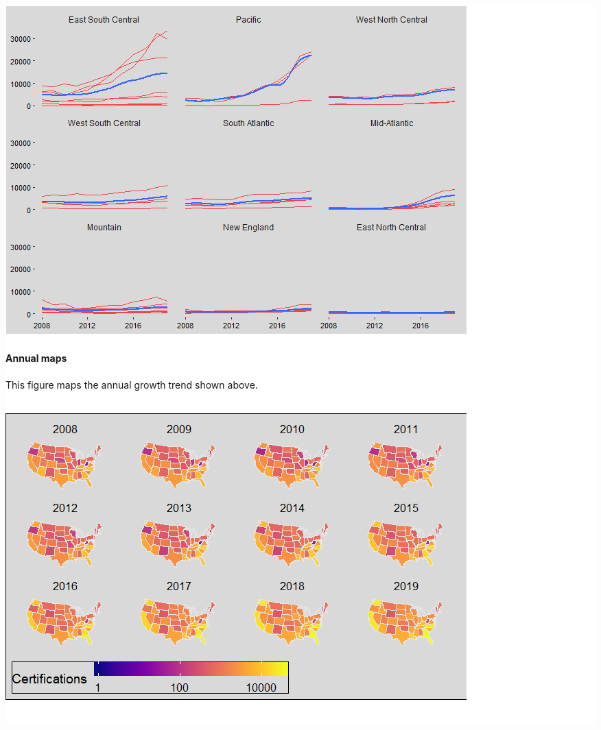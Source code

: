 ![](H2MigrationReport_files/figure-html/unnamed-chunk-4-1.png)





#### Annual maps
This figure maps the annual growth trend shown above.
![](H2MigrationReport_files/figure-html/unnamed-chunk-5-1.png)

